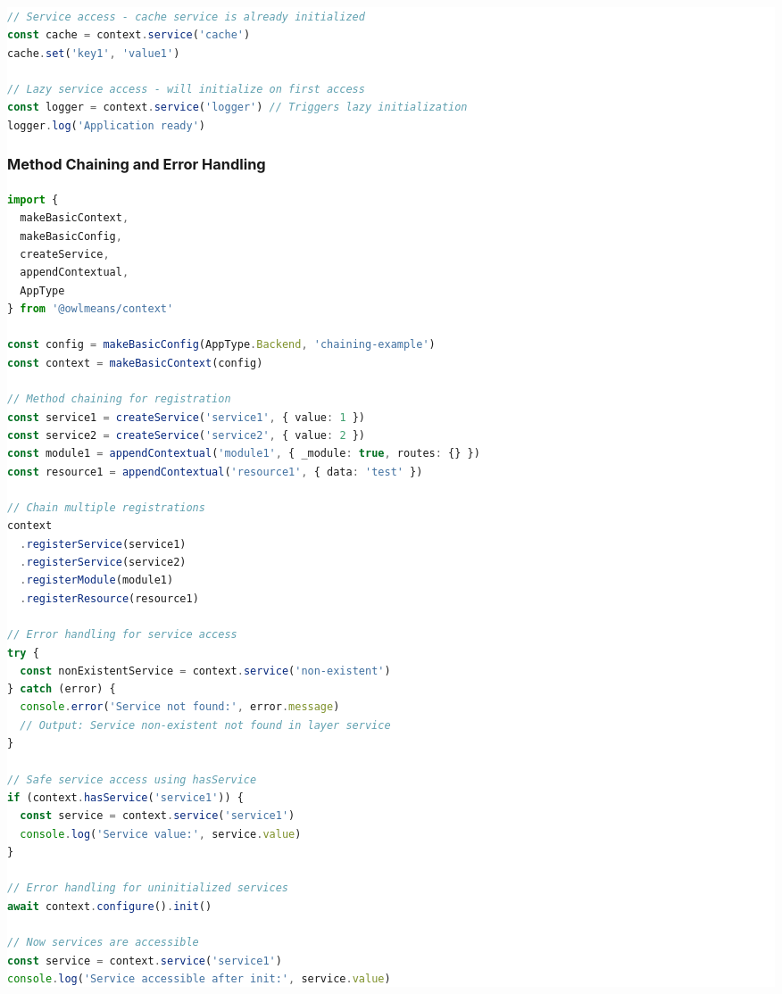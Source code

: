```typescript
// Service access - cache service is already initialized
const cache = context.service('cache')
cache.set('key1', 'value1')

// Lazy service access - will initialize on first access
const logger = context.service('logger') // Triggers lazy initialization
logger.log('Application ready')
```

### Method Chaining and Error Handling

```typescript
import { 
  makeBasicContext, 
  makeBasicConfig, 
  createService, 
  appendContextual,
  AppType 
} from '@owlmeans/context'

const config = makeBasicConfig(AppType.Backend, 'chaining-example')
const context = makeBasicContext(config)

// Method chaining for registration
const service1 = createService('service1', { value: 1 })
const service2 = createService('service2', { value: 2 })
const module1 = appendContextual('module1', { _module: true, routes: {} })
const resource1 = appendContextual('resource1', { data: 'test' })

// Chain multiple registrations
context
  .registerService(service1)
  .registerService(service2)
  .registerModule(module1)
  .registerResource(resource1)

// Error handling for service access
try {
  const nonExistentService = context.service('non-existent')
} catch (error) {
  console.error('Service not found:', error.message)
  // Output: Service non-existent not found in layer service
}

// Safe service access using hasService
if (context.hasService('service1')) {
  const service = context.service('service1')
  console.log('Service value:', service.value)
}

// Error handling for uninitialized services
await context.configure().init()

// Now services are accessible
const service = context.service('service1')
console.log('Service accessible after init:', service.value)
```
